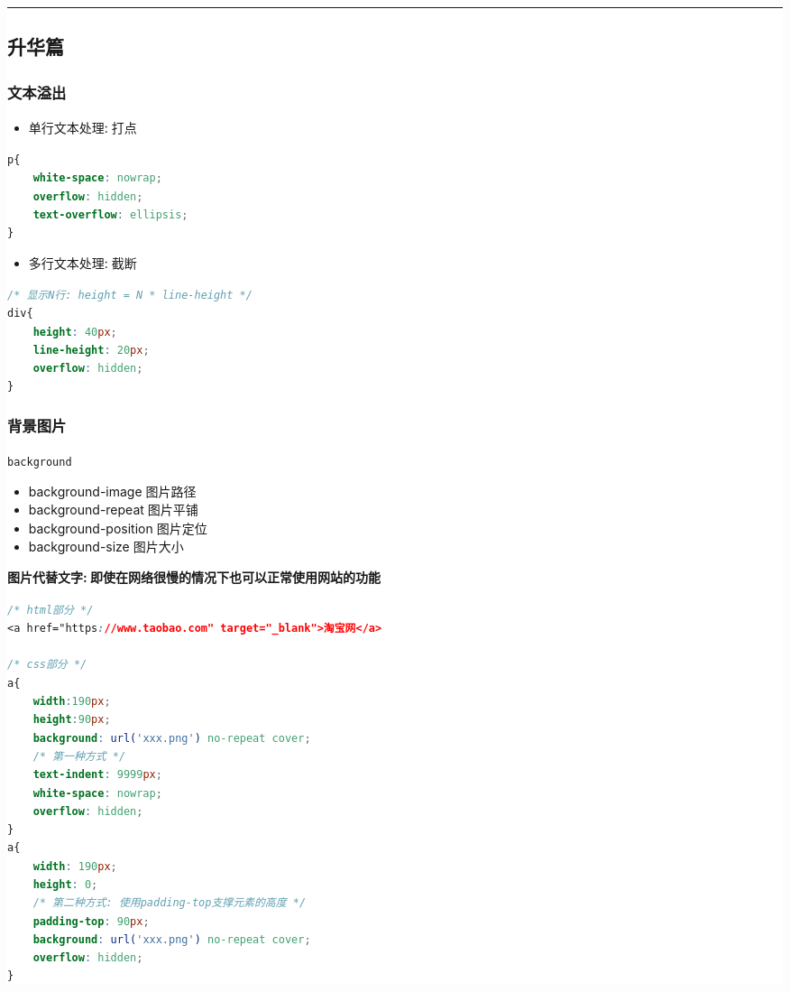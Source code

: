 

------

## 升华篇

### 文本溢出

-   单行文本处理: 打点
```css
p{
    white-space: nowrap;
    overflow: hidden;
    text-overflow: ellipsis;
}
```
-   多行文本处理: 截断
```css
/* 显示N行: height = N * line-height */
div{
    height: 40px;
    line-height: 20px;
    overflow: hidden;
}
```

### 背景图片
 `background`
-   background-image    图片路径
-   background-repeat   图片平铺
-   background-position 图片定位
-   background-size     图片大小
  

**图片代替文字: 即使在网络很慢的情况下也可以正常使用网站的功能**
```CSS
/* html部分 */
<a href="https://www.taobao.com" target="_blank">淘宝网</a>

/* css部分 */
a{
    width:190px;
    height:90px;
    background: url('xxx.png') no-repeat cover;
    /* 第一种方式 */
    text-indent: 9999px;
    white-space: nowrap;
    overflow: hidden;
}
a{
    width: 190px;
    height: 0;
    /* 第二种方式: 使用padding-top支撑元素的高度 */
    padding-top: 90px;
    background: url('xxx.png') no-repeat cover;
    overflow: hidden;
}
```
